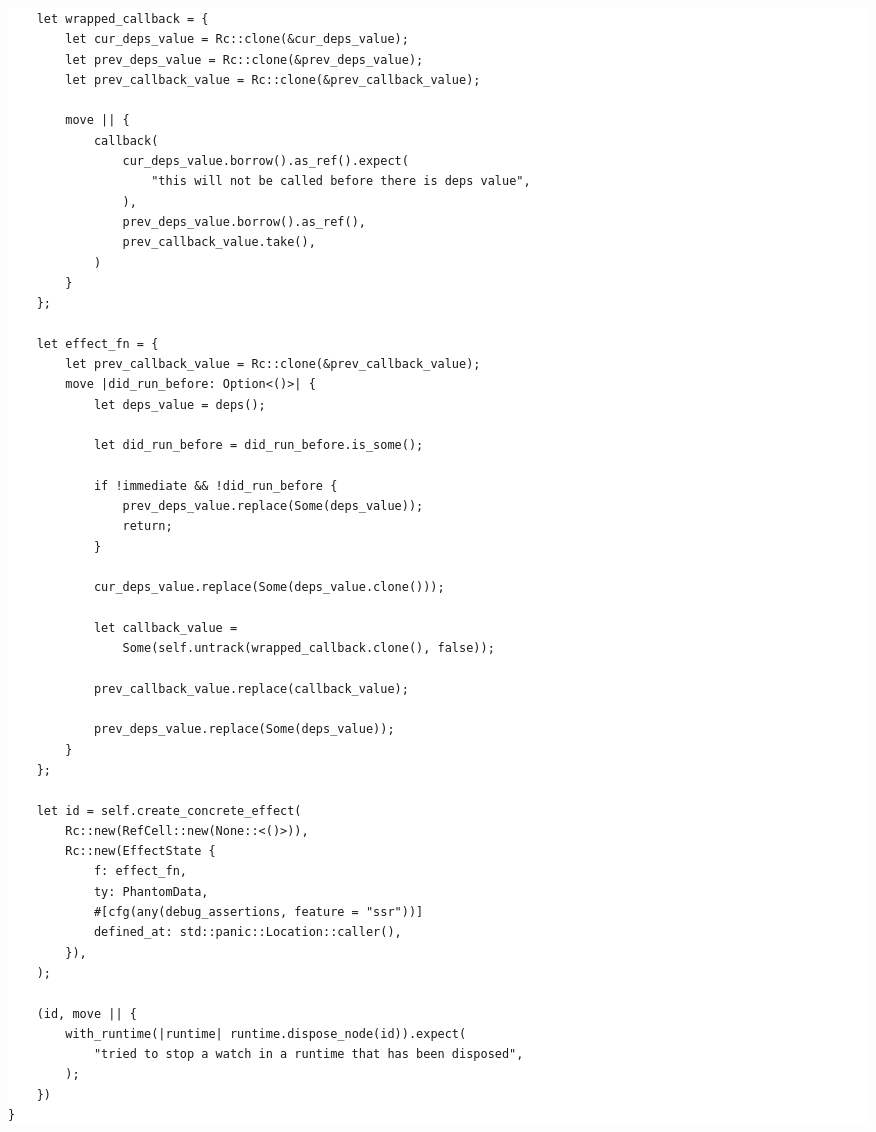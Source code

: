         let wrapped_callback = {
            let cur_deps_value = Rc::clone(&cur_deps_value);
            let prev_deps_value = Rc::clone(&prev_deps_value);
            let prev_callback_value = Rc::clone(&prev_callback_value);

            move || {
                callback(
                    cur_deps_value.borrow().as_ref().expect(
                        "this will not be called before there is deps value",
                    ),
                    prev_deps_value.borrow().as_ref(),
                    prev_callback_value.take(),
                )
            }
        };

        let effect_fn = {
            let prev_callback_value = Rc::clone(&prev_callback_value);
            move |did_run_before: Option<()>| {
                let deps_value = deps();

                let did_run_before = did_run_before.is_some();

                if !immediate && !did_run_before {
                    prev_deps_value.replace(Some(deps_value));
                    return;
                }

                cur_deps_value.replace(Some(deps_value.clone()));

                let callback_value =
                    Some(self.untrack(wrapped_callback.clone(), false));

                prev_callback_value.replace(callback_value);

                prev_deps_value.replace(Some(deps_value));
            }
        };

        let id = self.create_concrete_effect(
            Rc::new(RefCell::new(None::<()>)),
            Rc::new(EffectState {
                f: effect_fn,
                ty: PhantomData,
                #[cfg(any(debug_assertions, feature = "ssr"))]
                defined_at: std::panic::Location::caller(),
            }),
        );

        (id, move || {
            with_runtime(|runtime| runtime.dispose_node(id)).expect(
                "tried to stop a watch in a runtime that has been disposed",
            );
        })
    }
